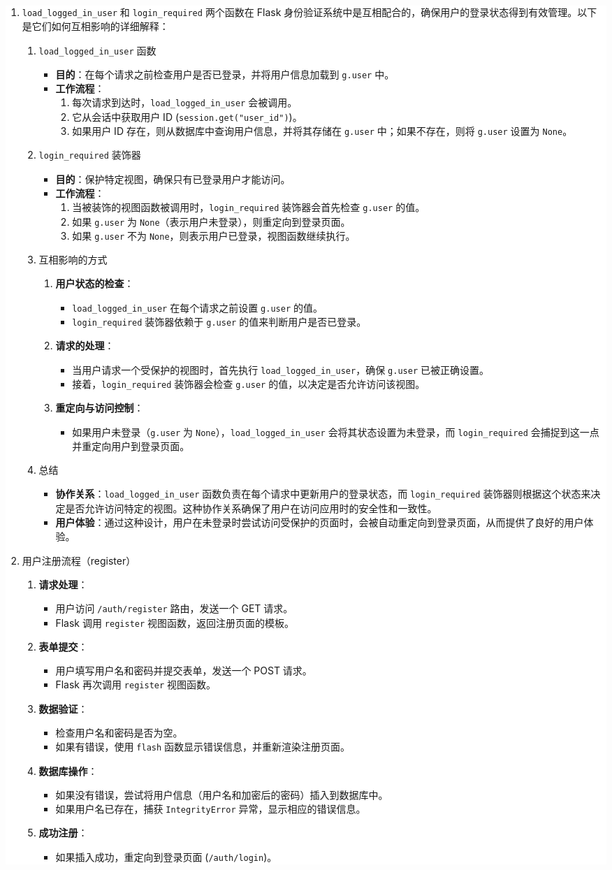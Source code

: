 1. `load_logged_in_user` 和 `login_required` 两个函数在 Flask 身份验证系统中是互相配合的，确保用户的登录状态得到有效管理。以下是它们如何互相影响的详细解释：

    1. `load_logged_in_user` 函数

        - **目的**：在每个请求之前检查用户是否已登录，并将用户信息加载到 `g.user` 中。
        - **工作流程**：
            1. 每次请求到达时，`load_logged_in_user` 会被调用。
            2. 它从会话中获取用户 ID (`session.get("user_id")`)。
            3. 如果用户 ID 存在，则从数据库中查询用户信息，并将其存储在 `g.user` 中；如果不存在，则将 `g.user` 设置为 `None`。

    2. `login_required` 装饰器

        - **目的**：保护特定视图，确保只有已登录用户才能访问。
        - **工作流程**：
            1. 当被装饰的视图函数被调用时，`login_required` 装饰器会首先检查 `g.user` 的值。
            2. 如果 `g.user` 为 `None`（表示用户未登录），则重定向到登录页面。
            3. 如果 `g.user` 不为 `None`，则表示用户已登录，视图函数继续执行。

    3. 互相影响的方式

        1. **用户状态的检查**：
            - `load_logged_in_user` 在每个请求之前设置 `g.user` 的值。
            - `login_required` 装饰器依赖于 `g.user` 的值来判断用户是否已登录。

        2. **请求的处理**：
            - 当用户请求一个受保护的视图时，首先执行 `load_logged_in_user`，确保 `g.user` 已被正确设置。
            - 接着，`login_required` 装饰器会检查 `g.user` 的值，以决定是否允许访问该视图。

        3. **重定向与访问控制**：
            - 如果用户未登录（`g.user` 为 `None`），`load_logged_in_user` 会将其状态设置为未登录，而 `login_required` 会捕捉到这一点并重定向用户到登录页面。

    4. 总结

        - **协作关系**：`load_logged_in_user` 函数负责在每个请求中更新用户的登录状态，而 `login_required` 装饰器则根据这个状态来决定是否允许访问特定的视图。这种协作关系确保了用户在访问应用时的安全性和一致性。
        - **用户体验**：通过这种设计，用户在未登录时尝试访问受保护的页面时，会被自动重定向到登录页面，从而提供了良好的用户体验。

2. 用户注册流程（register）

    1. **请求处理**：
        - 用户访问 `/auth/register` 路由，发送一个 GET 请求。
        - Flask 调用 `register` 视图函数，返回注册页面的模板。

    2. **表单提交**：
        - 用户填写用户名和密码并提交表单，发送一个 POST 请求。
        - Flask 再次调用 `register` 视图函数。

    3. **数据验证**：
        - 检查用户名和密码是否为空。
        - 如果有错误，使用 `flash` 函数显示错误信息，并重新渲染注册页面。

    4. **数据库操作**：
        - 如果没有错误，尝试将用户信息（用户名和加密后的密码）插入到数据库中。
        - 如果用户名已存在，捕获 `IntegrityError` 异常，显示相应的错误信息。

    5. **成功注册**：
        - 如果插入成功，重定向到登录页面 (`/auth/login`)。
